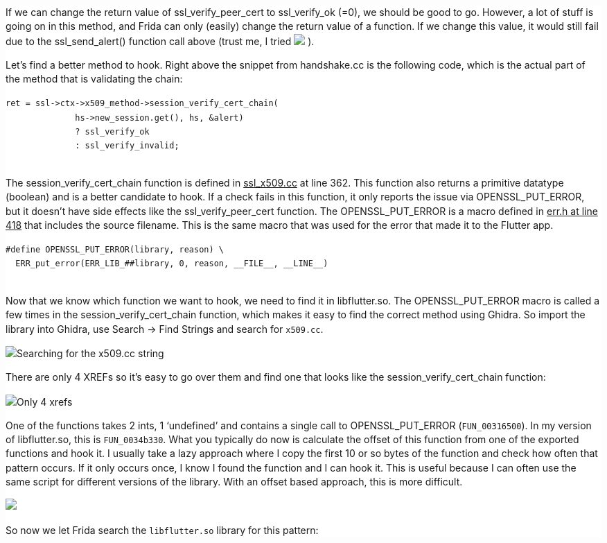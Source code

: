 If we can change the return value of ssl_verify_peer_cert to ssl_verify_ok (=0), we should be good to go. However, a lot of stuff is going on in this method, and Frida can only (easily) change the return value of a function. If we change this value, it would still fail due to the ssl_send_alert() function call above (trust me, I tried ![](https://s.w.org/images/core/emoji/13.0.1/svg/1f642.svg) ).

Let’s find a better method to hook. Right above the snippet from handshake.cc is the following code, which is the actual part of the method that is validating the chain:

```
ret = ssl->ctx->x509_method->session_verify_cert_chain(
              hs->new_session.get(), hs, &alert)
              ? ssl_verify_ok
              : ssl_verify_invalid;


```

The session_verify_cert_chain function is defined in [ssl_x509.cc](https://github.com/google/boringssl/blob/master/ssl/ssl_x509.cc#L362) at line 362. This function also returns a primitive datatype (boolean) and is a better candidate to hook. If a check fails in this function, it only reports the issue via OPENSSL_PUT_ERROR, but it doesn’t have side effects like the ssl_verify_peer_cert function. The OPENSSL_PUT_ERROR is a macro defined in [err.h at line 418](https://github.com/google/boringssl/blob/master/include/openssl/err.h#L418) that includes the source filename. This is the same macro that was used for the error that made it to the Flutter app.

```
#define OPENSSL_PUT_ERROR(library, reason) \
  ERR_put_error(ERR_LIB_##library, 0, reason, __FILE__, __LINE__)


```

Now that we know which function we want to hook, we need to find it in libflutter.so. The OPENSSL_PUT_ERROR macro is called a few times in the session_verify_cert_chain function, which makes it easy to find the correct method using Ghidra. So import the library into Ghidra, use Search -> Find Strings and search for `x509.cc`.

![](https://i0.wp.com/blog.nviso.eu/wp-content/uploads/2019/07/ghidra_search.png?resize=1040%2C522&is-pending-load=1#038;ssl=1)Searching for the x509.cc string

There are only 4 XREFs so it’s easy to go over them and find one that looks like the session_verify_cert_chain function:

![](https://i1.wp.com/blog.nviso.eu/wp-content/uploads/2019/07/xrefs.png?resize=1040%2C146&is-pending-load=1#038;ssl=1)Only 4 xrefs

One of the functions takes 2 ints, 1 ‘undefined’ and contains a single call to OPENSSL_PUT_ERROR (`FUN_00316500`). In my version of libflutter.so, this is `FUN_0034b330`. What you typically do now is calculate the offset of this function from one of the exported functions and hook it. I usually take a lazy approach where I copy the first 10 or so bytes of the function and check how often that pattern occurs. If it only occurs once, I know I found the function and I can hook it. This is useful because I can often use the same script for different versions of the library. With an offset based approach, this is more difficult.

![](https://i1.wp.com/blog.nviso.eu/wp-content/uploads/2019/08/function_header.png?resize=1040%2C516&is-pending-load=1#038;ssl=1)

So now we let Frida search the `libflutter.so` library for this pattern:
